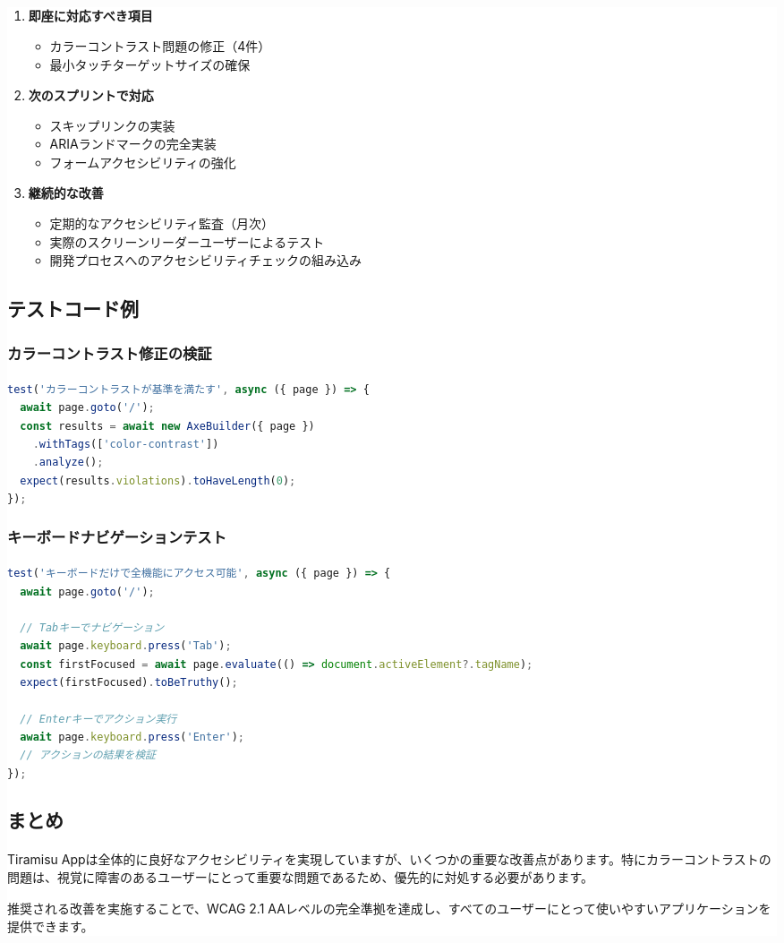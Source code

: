 1. **即座に対応すべき項目**
   - カラーコントラスト問題の修正（4件）
   - 最小タッチターゲットサイズの確保

2. **次のスプリントで対応**
   - スキップリンクの実装
   - ARIAランドマークの完全実装
   - フォームアクセシビリティの強化

3. **継続的な改善**
   - 定期的なアクセシビリティ監査（月次）
   - 実際のスクリーンリーダーユーザーによるテスト
   - 開発プロセスへのアクセシビリティチェックの組み込み

## テストコード例

### カラーコントラスト修正の検証
```typescript
test('カラーコントラストが基準を満たす', async ({ page }) => {
  await page.goto('/');
  const results = await new AxeBuilder({ page })
    .withTags(['color-contrast'])
    .analyze();
  expect(results.violations).toHaveLength(0);
});
```

### キーボードナビゲーションテスト
```typescript
test('キーボードだけで全機能にアクセス可能', async ({ page }) => {
  await page.goto('/');
  
  // Tabキーでナビゲーション
  await page.keyboard.press('Tab');
  const firstFocused = await page.evaluate(() => document.activeElement?.tagName);
  expect(firstFocused).toBeTruthy();
  
  // Enterキーでアクション実行
  await page.keyboard.press('Enter');
  // アクションの結果を検証
});
```

## まとめ

Tiramisu Appは全体的に良好なアクセシビリティを実現していますが、いくつかの重要な改善点があります。特にカラーコントラストの問題は、視覚に障害のあるユーザーにとって重要な問題であるため、優先的に対処する必要があります。

推奨される改善を実施することで、WCAG 2.1 AAレベルの完全準拠を達成し、すべてのユーザーにとって使いやすいアプリケーションを提供できます。